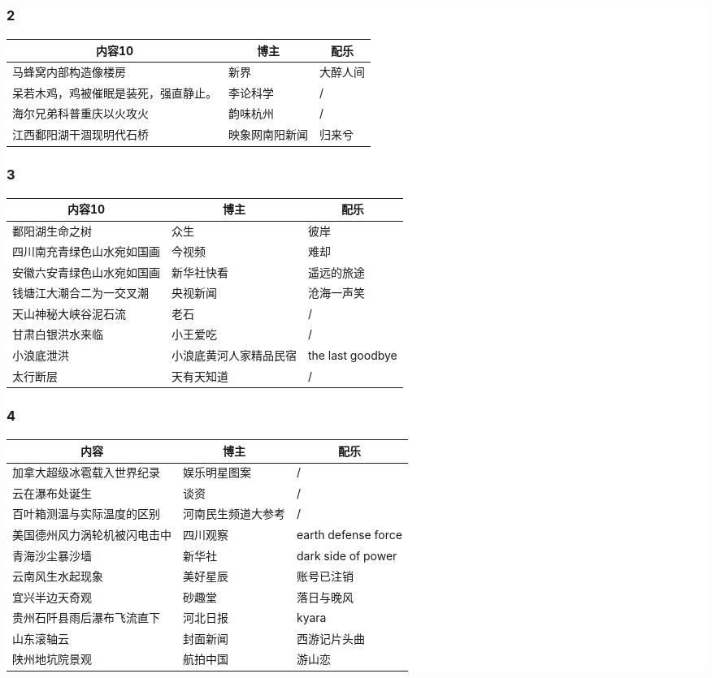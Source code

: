 ### 2

| 内容10 | 博主 | 配乐 |
| --- | --- | --- |
| 马蜂窝内部构造像楼房 | 新界 | 大醉人间 |
| 呆若木鸡，鸡被催眠是装死，强直静止。 | 李论科学 | / |
| 海尔兄弟科普重庆以火攻火 | 韵味杭州 | / |
| 江西鄱阳湖干涸现明代石桥 | 映象网南阳新闻 | 归来兮 |

### 3

| 内容10 | 博主 | 配乐 |
| --- | --- | --- |
| 鄱阳湖生命之树 | 众生 | 彼岸 |
| 四川南充青绿色山水宛如国画 | 今视频 | 难却 |
| 安徽六安青绿色山水宛如国画 | 新华社快看 | 遥远的旅途 |
| 钱塘江大潮合二为一交叉潮 | 央视新闻 | 沧海一声笑 |
| 天山神秘大峡谷泥石流 | 老石 | / |
| 甘肃白银洪水来临 | 小王爱吃 | / |
| 小浪底泄洪 | 小浪底黄河人家精品民宿 | the last goodbye |
| 太行断层 | 天有天知道 | / |

### 4

| 内容 | 博主 | 配乐 |
| --- | --- | --- |
| 加拿大超级冰雹载入世界纪录 | 娱乐明星图案 | / |
| 云在瀑布处诞生 | 谈资 | / |
| 百叶箱测温与实际温度的区别 | 河南民生频道大参考 | / |
| 美国德州风力涡轮机被闪电击中 | 四川观察 | earth defense force |
| 青海沙尘暴沙墙 | 新华社 | dark side of power |
| 云南风生水起现象 | 美好星辰 | 账号已注销 |
| 宜兴半边天奇观 | 砂趣堂 | 落日与晚风 |
| 贵州石阡县雨后瀑布飞流直下 | 河北日报 | kyara |
| 山东滚轴云 | 封面新闻 | 西游记片头曲 |
| 陕州地坑院景观 | 航拍中国 | 游山恋 |
